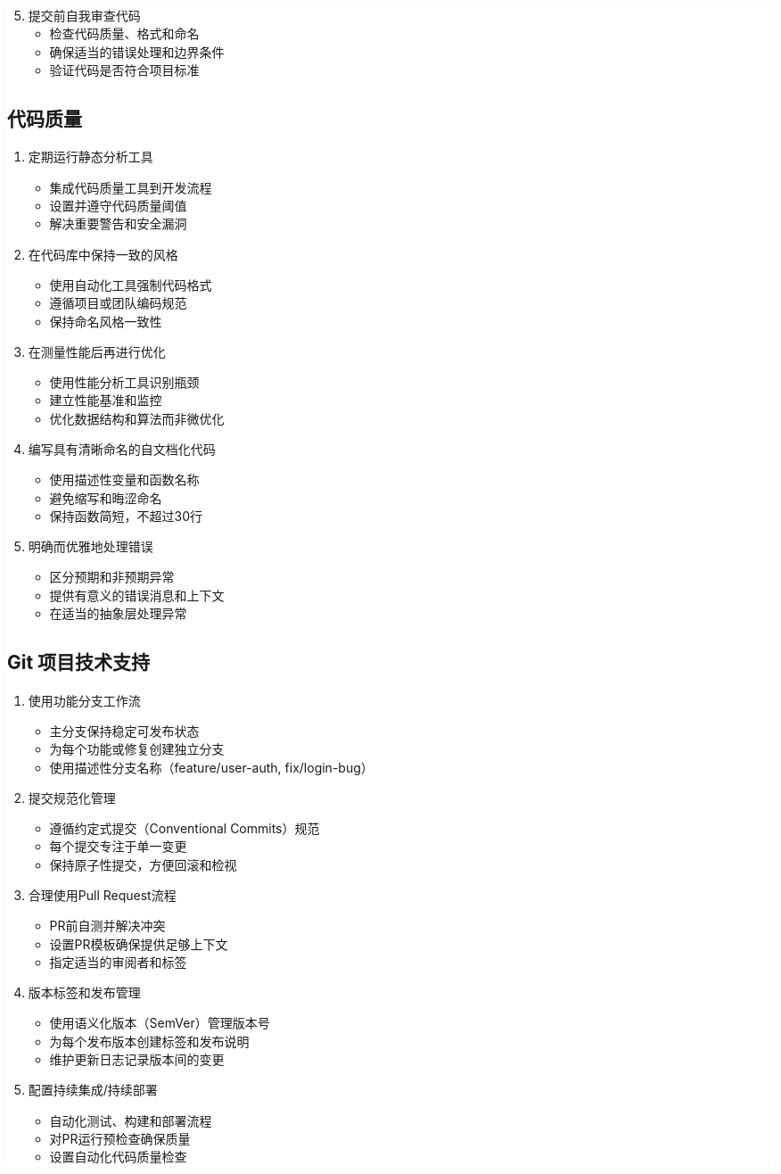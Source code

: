 5. 提交前自我审查代码
   - 检查代码质量、格式和命名
   - 确保适当的错误处理和边界条件
   - 验证代码是否符合项目标准

## 代码质量
1. 定期运行静态分析工具
   - 集成代码质量工具到开发流程
   - 设置并遵守代码质量阈值
   - 解决重要警告和安全漏洞

2. 在代码库中保持一致的风格
   - 使用自动化工具强制代码格式
   - 遵循项目或团队编码规范
   - 保持命名风格一致性

3. 在测量性能后再进行优化
   - 使用性能分析工具识别瓶颈
   - 建立性能基准和监控
   - 优化数据结构和算法而非微优化

4. 编写具有清晰命名的自文档化代码
   - 使用描述性变量和函数名称
   - 避免缩写和晦涩命名
   - 保持函数简短，不超过30行

5. 明确而优雅地处理错误
   - 区分预期和非预期异常
   - 提供有意义的错误消息和上下文
   - 在适当的抽象层处理异常 

## Git 项目技术支持

1. 使用功能分支工作流
   - 主分支保持稳定可发布状态
   - 为每个功能或修复创建独立分支
   - 使用描述性分支名称（feature/user-auth, fix/login-bug）

2. 提交规范化管理
   - 遵循约定式提交（Conventional Commits）规范
   - 每个提交专注于单一变更
   - 保持原子性提交，方便回滚和检视

3. 合理使用Pull Request流程
   - PR前自测并解决冲突
   - 设置PR模板确保提供足够上下文
   - 指定适当的审阅者和标签

4. 版本标签和发布管理
   - 使用语义化版本（SemVer）管理版本号
   - 为每个发布版本创建标签和发布说明
   - 维护更新日志记录版本间的变更

5. 配置持续集成/持续部署
   - 自动化测试、构建和部署流程
   - 对PR运行预检查确保质量
   - 设置自动化代码质量检查
